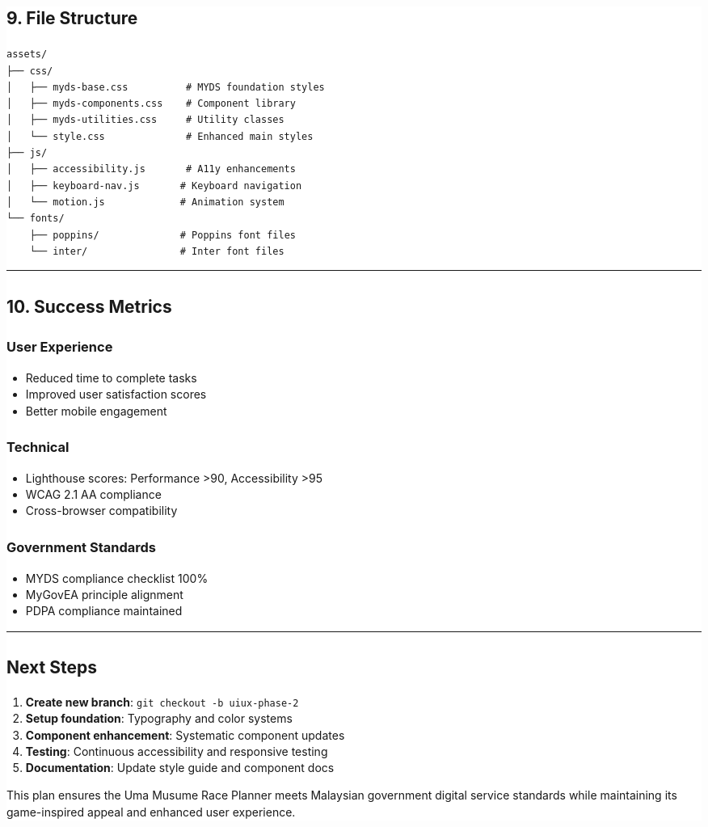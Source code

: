 ## **9. File Structure**

```
assets/
├── css/
│   ├── myds-base.css          # MYDS foundation styles
│   ├── myds-components.css    # Component library
│   ├── myds-utilities.css     # Utility classes
│   └── style.css              # Enhanced main styles
├── js/
│   ├── accessibility.js       # A11y enhancements
│   ├── keyboard-nav.js       # Keyboard navigation
│   └── motion.js             # Animation system
└── fonts/
    ├── poppins/              # Poppins font files
    └── inter/                # Inter font files
```

---

## **10. Success Metrics**

### **User Experience**
- Reduced time to complete tasks
- Improved user satisfaction scores
- Better mobile engagement

### **Technical**
- Lighthouse scores: Performance >90, Accessibility >95
- WCAG 2.1 AA compliance
- Cross-browser compatibility

### **Government Standards**
- MYDS compliance checklist 100%
- MyGovEA principle alignment
- PDPA compliance maintained

---

## **Next Steps**

1. **Create new branch**: `git checkout -b uiux-phase-2`
2. **Setup foundation**: Typography and color systems
3. **Component enhancement**: Systematic component updates
4. **Testing**: Continuous accessibility and responsive testing
5. **Documentation**: Update style guide and component docs

This plan ensures the Uma Musume Race Planner meets Malaysian government digital service standards while maintaining its game-inspired appeal and enhanced user experience.
